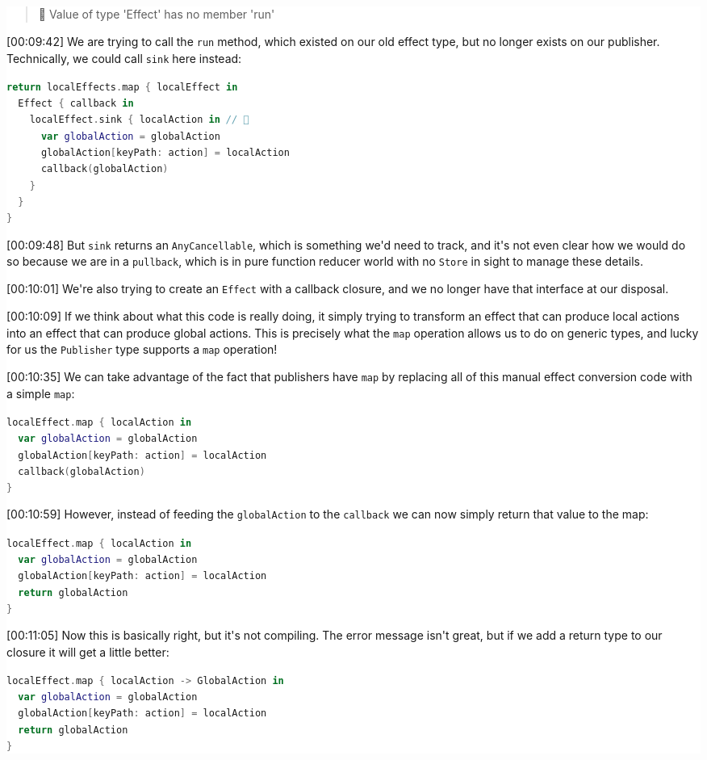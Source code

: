> 🛑 Value of type 'Effect<LocalAction>' has no member 'run'

[00:09:42] We are trying to call the `run` method, which existed on our old effect type, but no longer exists on our publisher. Technically, we could call `sink` here instead:

```swift
return localEffects.map { localEffect in
  Effect { callback in
    localEffect.sink { localAction in // 🛑
      var globalAction = globalAction
      globalAction[keyPath: action] = localAction
      callback(globalAction)
    }
  }
}
```

[00:09:48] But `sink` returns an `AnyCancellable`, which is something we'd need to track, and it's not even clear how we would do so because we are in a `pullback`, which is in pure function reducer world with no `Store` in sight to manage these details.

[00:10:01] We're also trying to create an `Effect` with a callback closure, and we no longer have that interface at our disposal.

[00:10:09] If we think about what this code is really doing, it simply trying to transform an effect that can produce local actions into an effect that can produce global actions. This is precisely what the `map` operation allows us to do on generic types, and lucky for us the `Publisher` type supports a `map` operation!

[00:10:35] We can take advantage of the fact that publishers have `map` by replacing all of this manual effect conversion code with a simple `map`:

```swift
localEffect.map { localAction in
  var globalAction = globalAction
  globalAction[keyPath: action] = localAction
  callback(globalAction)
}
```

[00:10:59] However, instead of feeding the `globalAction` to the `callback` we can now simply return that value to the map:

```swift
localEffect.map { localAction in
  var globalAction = globalAction
  globalAction[keyPath: action] = localAction
  return globalAction
}
```

[00:11:05] Now this is basically right, but it's not compiling. The error message isn't great, but if we add a return type to our closure it will get a little better:

```swift
localEffect.map { localAction -> GlobalAction in
  var globalAction = globalAction
  globalAction[keyPath: action] = localAction
  return globalAction
}
```
